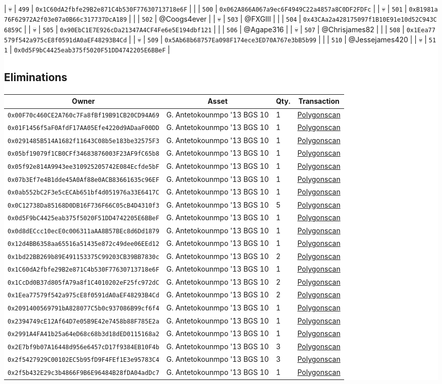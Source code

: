 | 💀 | `499` | `0x1C60dA2fbfe29B2e871C4b530F77630713718e6F` |
|  | `500` | `0x062A866A067a9ec6F4949C22a4857a8C0DF2FDFc` |
| 💀 | `501` | `0xB1981a76F62972A2f03e07a0B66c317737DcA189` |
|  | `502` | @Coogs4ever |
| 💀 | `503` | @FXGIII |
|  | `504` | `0x43CAa2a428175097f1B10E91e10d52C943C6859C` |
| 💀 | `505` | `0x90EbC1E7E926cDa21347A4CF4Fe6e5E194dbf121` |
|  | `506` | @Agape316 |
| 💀 | `507` | @Chrisjames82 |
|  | `508` | `0x1Eea77579f542a975cE8f0591dA0aEF48293B4Cd` |
| 💀 | `509` | `0x5Ab68b68757Ea098F174ece3ED70A767e3bB5b99` |
|  | `510` | @Jessejames420 |
| 💀 | `511` | `0x0d5F9bC4425eab375f5020F51DD4742205E6BBeF` |


## Eliminations

| Owner | Asset | Qty. | Transaction |
| --- | --- | --- | --- |
| `0x00F70c460CE2A760c7Fa8fBf19B91CB20CD94A69` | G. Antetokounmpo '13 BGS 10 | 1 | [Polygonscan](https://polygonscan.com/tx/0x7fa922b09cde0c1d4906b722d9ab584049ef6e35d9e9dda67a85b0ccc4abef87) |
| `0x01F1456f5aF0AfdF17AA05Efe4220d9ADaaF00DD` | G. Antetokounmpo '13 BGS 10 | 1 | [Polygonscan](https://polygonscan.com/tx/0x4ce916eec502885306300568937496300a305e1354a6e681332c2df2fba99353) |
| `0x0291485B514A1682f11643C08b5e183be32575F3` | G. Antetokounmpo '13 BGS 10 | 1 | [Polygonscan](https://polygonscan.com/tx/0xb2ea0051f35a8339edbab3826e057a870a94fcfa4e6296bc811d517a54064a68) |
| `0x05bf19079f1CB0CFf34683876003F23AF9fC65b8` | G. Antetokounmpo '13 BGS 10 | 1 | [Polygonscan](https://polygonscan.com/tx/0x49b7df2aed4e5ea45bf3265f0367cf559d4227f324128300a5e076d46c94b1d7) |
| `0x05f92e814A9943ee310925205742E084Ecfde5bF` | G. Antetokounmpo '13 BGS 10 | 1 | [Polygonscan](https://polygonscan.com/tx/0xe640cf35942c1ad8983ac374c56519600a757258bec43ff4c27dbc6635e68cb4) |
| `0x07b3Ef7e4B1dde45A0Af88e0ACB83661635c96EF` | G. Antetokounmpo '13 BGS 10 | 1 | [Polygonscan](https://polygonscan.com/tx/0x53e5c06a36e10ef1db033d256363840e4fe3531a369d0e3034a45d60df3345df) |
| `0x0ab552bC2F3e5cECAb651bf4d051976a33E6417C` | G. Antetokounmpo '13 BGS 10 | 1 | [Polygonscan](https://polygonscan.com/tx/0xacb081ad56f68f2319535f02bd55da495d346ea0003daa1d3696bbe2f642a486) |
| `0x0C12738Da85168D0DB16F736F66C05cB4D4310f3` | G. Antetokounmpo '13 BGS 10 | 5 | [Polygonscan](https://polygonscan.com/tx/0x28023da5d4ed5c85193e2636c317dad65904c166ad3231c976c4254e1452a211) |
| `0x0d5F9bC4425eab375f5020F51DD4742205E6BBeF` | G. Antetokounmpo '13 BGS 10 | 1 | [Polygonscan](https://polygonscan.com/tx/0xce4ce78c7324e9ddd28da7de64915d7e52beaa327722391dd7df1224c782bb7b) |
| `0x0d8dECcc10ecE0c006311aAA8B57BEc8d6Dd1879` | G. Antetokounmpo '13 BGS 10 | 1 | [Polygonscan](https://polygonscan.com/tx/0x489463141b6a90cd16bb52f03ac65201651d43cda4615073326f300efa408acf) |
| `0x12d4BB6358aa65516a51435e872c49dee06EEd12` | G. Antetokounmpo '13 BGS 10 | 1 | [Polygonscan](https://polygonscan.com/tx/0x5edfeec07734facb594c1d898c34b79b6292ac05e168b4f51a1ba4233b86daae) |
| `0x1bd22BB269b89E491153375C99203CB39BB7830c` | G. Antetokounmpo '13 BGS 10 | 2 | [Polygonscan](https://polygonscan.com/tx/0x4d0c061aca525ff885efbbf76a2cefb74fa9b6903a09a848f509b358d506d072) |
| `0x1C60dA2fbfe29B2e871C4b530F77630713718e6F` | G. Antetokounmpo '13 BGS 10 | 1 | [Polygonscan](https://polygonscan.com/tx/0x1f1f2559873dbf4281ca3b5e27fe5fb6ef8cde90d28d23528317a1e98d89e900) |
| `0x1CcDd0B37d805fA79a8f1C4010202eF25fc972dC` | G. Antetokounmpo '13 BGS 10 | 2 | [Polygonscan](https://polygonscan.com/tx/0xed10704a26eed34873342f7dccf1cee93e6171ff834987dd4825dea34b1c50a4) |
| `0x1Eea77579f542a975cE8f0591dA0aEF48293B4Cd` | G. Antetokounmpo '13 BGS 10 | 2 | [Polygonscan](https://polygonscan.com/tx/0xb7865e79464c5cee78ca4116eac7ee3ffb208bd37d0679daa975c11d3bd74819) |
| `0x2091400569791bA828077C5b0c937086B99cf6f4` | G. Antetokounmpo '13 BGS 10 | 1 | [Polygonscan](https://polygonscan.com/tx/0xaab03182c346a4da7bf6d16e25fc95aeb2d01efae2a18018c13b1d700e6515eb) |
| `0x2394749cE12Af64D7e05B9E42e7458b88F785E2a` | G. Antetokounmpo '13 BGS 10 | 1 | [Polygonscan](https://polygonscan.com/tx/0x888687025e97509201dbb8992a989817b90f9004d7668e53355c383beee28cae) |
| `0x2991A4FA41b25a64eD68c68b3d18dED0115168a2` | G. Antetokounmpo '13 BGS 10 | 1 | [Polygonscan](https://polygonscan.com/tx/0xdc920f9bfd38fcd74702e89404042c578f943a9d73153e9d20d81f2d98d7eb07) |
| `0x2E7bf9b07A16448d956e6457cD17f9384EB10F4b` | G. Antetokounmpo '13 BGS 10 | 3 | [Polygonscan](https://polygonscan.com/tx/0x84baa96bb9017d0dc350f235f0bf42e319391a23c72073c221ab52a049d76794) |
| `0x2f5427929C00102EC5b95fD9F4FEf1E3e95783C4` | G. Antetokounmpo '13 BGS 10 | 3 | [Polygonscan](https://polygonscan.com/tx/0x1e4e024d0746b059afdc0047df0c531c8c984f3aa1bc97faba0a487ad1b47534) |
| `0x2f5b432E29c3b4866F9B6E96484B28fDA04adDc7` | G. Antetokounmpo '13 BGS 10 | 1 | [Polygonscan](https://polygonscan.com/tx/0xe91ad3d1c5c8f0ebb3af487094aa5f292cff61edf88884d725a93a65090c1abc) |